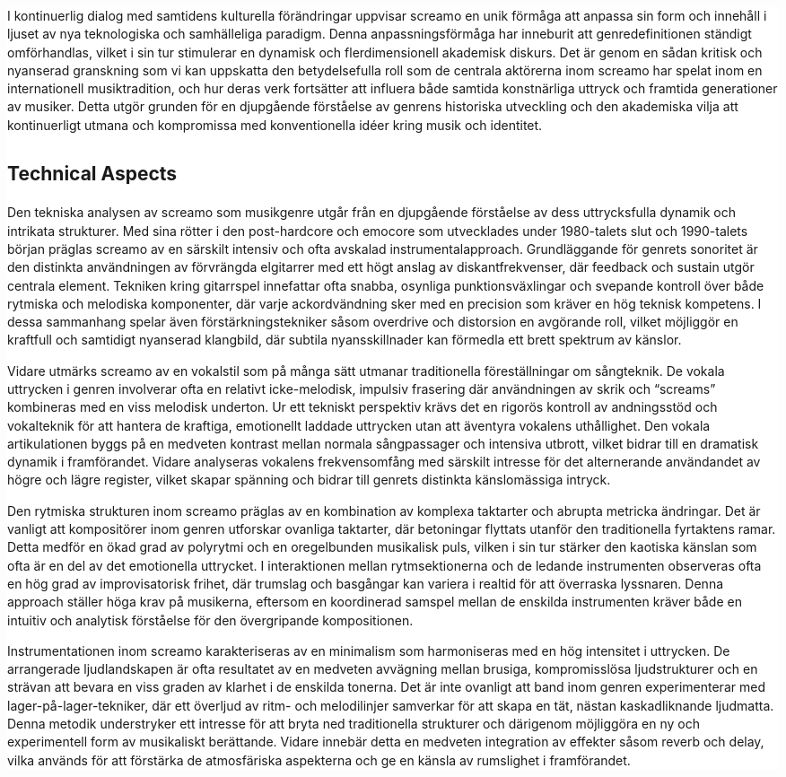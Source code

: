 I kontinuerlig dialog med samtidens kulturella förändringar uppvisar screamo en unik förmåga att
anpassa sin form och innehåll i ljuset av nya teknologiska och samhälleliga paradigm. Denna
anpassningsförmåga har inneburit att genredefinitionen ständigt omförhandlas, vilket i sin tur
stimulerar en dynamisk och flerdimensionell akademisk diskurs. Det är genom en sådan kritisk och
nyanserad granskning som vi kan uppskatta den betydelsefulla roll som de centrala aktörerna inom
screamo har spelat inom en internationell musiktradition, och hur deras verk fortsätter att influera
både samtida konstnärliga uttryck och framtida generationer av musiker. Detta utgör grunden för en
djupgående förståelse av genrens historiska utveckling och den akademiska vilja att kontinuerligt
utmana och kompromissa med konventionella idéer kring musik och identitet.

## Technical Aspects

Den tekniska analysen av screamo som musikgenre utgår från en djupgående förståelse av dess
uttrycksfulla dynamik och intrikata strukturer. Med sina rötter i den post-hardcore och emocore som
utvecklades under 1980-talets slut och 1990-talets början präglas screamo av en särskilt intensiv
och ofta avskalad instrumentalapproach. Grundläggande för genrets sonoritet är den distinkta
användningen av förvrängda elgitarrer med ett högt anslag av diskantfrekvenser, där feedback och
sustain utgör centrala element. Tekniken kring gitarrspel innefattar ofta snabba, osynliga
punktionsväxlingar och svepande kontroll över både rytmiska och melodiska komponenter, där varje
ackordvändning sker med en precision som kräver en hög teknisk kompetens. I dessa sammanhang spelar
även förstärkningstekniker såsom overdrive och distorsion en avgörande roll, vilket möjliggör en
kraftfull och samtidigt nyanserad klangbild, där subtila nyansskillnader kan förmedla ett brett
spektrum av känslor.

Vidare utmärks screamo av en vokalstil som på många sätt utmanar traditionella föreställningar om
sångteknik. De vokala uttrycken i genren involverar ofta en relativt icke-melodisk, impulsiv
frasering där användningen av skrik och “screams” kombineras med en viss melodisk underton. Ur ett
tekniskt perspektiv krävs det en rigorös kontroll av andningsstöd och vokalteknik för att hantera de
kraftiga, emotionellt laddade uttrycken utan att äventyra vokalens uthållighet. Den vokala
artikulationen byggs på en medveten kontrast mellan normala sångpassager och intensiva utbrott,
vilket bidrar till en dramatisk dynamik i framförandet. Vidare analyseras vokalens frekvensomfång
med särskilt intresse för det alternerande användandet av högre och lägre register, vilket skapar
spänning och bidrar till genrets distinkta känslomässiga intryck.

Den rytmiska strukturen inom screamo präglas av en kombination av komplexa taktarter och abrupta
metricka ändringar. Det är vanligt att kompositörer inom genren utforskar ovanliga taktarter, där
betoningar flyttats utanför den traditionella fyrtaktens ramar. Detta medför en ökad grad av
polyrytmi och en oregelbunden musikalisk puls, vilken i sin tur stärker den kaotiska känslan som
ofta är en del av det emotionella uttrycket. I interaktionen mellan rytmsektionerna och de ledande
instrumenten observeras ofta en hög grad av improvisatorisk frihet, där trumslag och basgångar kan
variera i realtid för att överraska lyssnaren. Denna approach ställer höga krav på musikerna,
eftersom en koordinerad samspel mellan de enskilda instrumenten kräver både en intuitiv och
analytisk förståelse för den övergripande kompositionen.

Instrumentationen inom screamo karakteriseras av en minimalism som harmoniseras med en hög
intensitet i uttrycken. De arrangerade ljudlandskapen är ofta resultatet av en medveten avvägning
mellan brusiga, kompromisslösa ljudstrukturer och en strävan att bevara en viss graden av klarhet i
de enskilda tonerna. Det är inte ovanligt att band inom genren experimenterar med
lager-på-lager-tekniker, där ett överljud av ritm- och melodilinjer samverkar för att skapa en tät,
nästan kaskadliknande ljudmatta. Denna metodik understryker ett intresse för att bryta ned
traditionella strukturer och därigenom möjliggöra en ny och experimentell form av musikaliskt
berättande. Vidare innebär detta en medveten integration av effekter såsom reverb och delay, vilka
används för att förstärka de atmosfäriska aspekterna och ge en känsla av rumslighet i framförandet.
